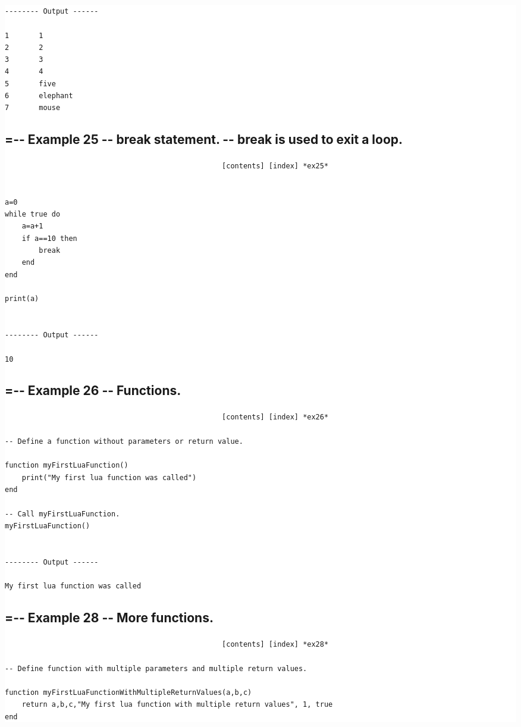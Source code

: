 
    -------- Output ------

    1       1
    2       2
    3       3
    4       4
    5       five
    6       elephant
    7       mouse

## =-- Example 25   -- break statement. -- break is used to exit a loop.
                                                       [contents] [index] *ex25*


    a=0
    while true do
        a=a+1
        if a==10 then
            break
        end
    end

    print(a)


    -------- Output ------

    10

## =-- Example 26   -- Functions. 
                                                       [contents] [index] *ex26*

    -- Define a function without parameters or return value.

    function myFirstLuaFunction()
        print("My first lua function was called")
    end

    -- Call myFirstLuaFunction.
    myFirstLuaFunction()


    -------- Output ------

    My first lua function was called

## =-- Example 28   -- More functions.
                                                       [contents] [index] *ex28*

    -- Define function with multiple parameters and multiple return values.

    function myFirstLuaFunctionWithMultipleReturnValues(a,b,c)
        return a,b,c,"My first lua function with multiple return values", 1, true
    end
